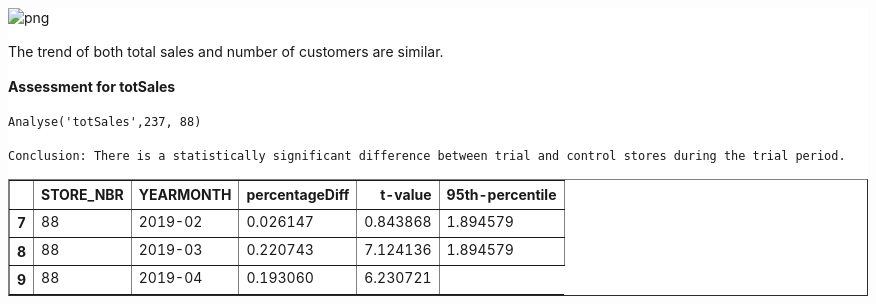 


    
![png](2_Experimentation_and_uplift_testing_files/2_Experimentation_and_uplift_testing_49_2.png)
    


The trend of both total sales and number of customers are similar.

__Assessment for totSales__


```
Analyse('totSales',237, 88)
```

    
    Conclusion: There is a statistically significant difference between trial and control stores during the trial period.



<div>
<style scoped>
    .dataframe tbody tr th:only-of-type {
        vertical-align: middle;
    }

    .dataframe tbody tr th {
        vertical-align: top;
    }

    .dataframe thead th {
        text-align: right;
    }
</style>
<table border="1" class="dataframe">
  <thead>
    <tr style="text-align: right;">
      <th></th>
      <th>STORE_NBR</th>
      <th>YEARMONTH</th>
      <th>percentageDiff</th>
      <th>t-value</th>
      <th>95th-percentile</th>
    </tr>
  </thead>
  <tbody>
    <tr>
      <th>7</th>
      <td>88</td>
      <td>2019-02</td>
      <td>0.026147</td>
      <td>0.843868</td>
      <td>1.894579</td>
    </tr>
    <tr>
      <th>8</th>
      <td>88</td>
      <td>2019-03</td>
      <td>0.220743</td>
      <td>7.124136</td>
      <td>1.894579</td>
    </tr>
    <tr>
      <th>9</th>
      <td>88</td>
      <td>2019-04</td>
      <td>0.193060</td>
      <td>6.230721</td>